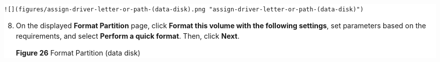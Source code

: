     ![](figures/assign-driver-letter-or-path-(data-disk).png "assign-driver-letter-or-path-(data-disk)")

8.  On the displayed  **Format Partition**  page, click  **Format this volume with the following settings**, set parameters based on the requirements, and select  **Perform a quick format**. Then, click  **Next**.

    **Figure  26**  Format Partition \(data disk\)<a name="fig19840335173018"></a>  